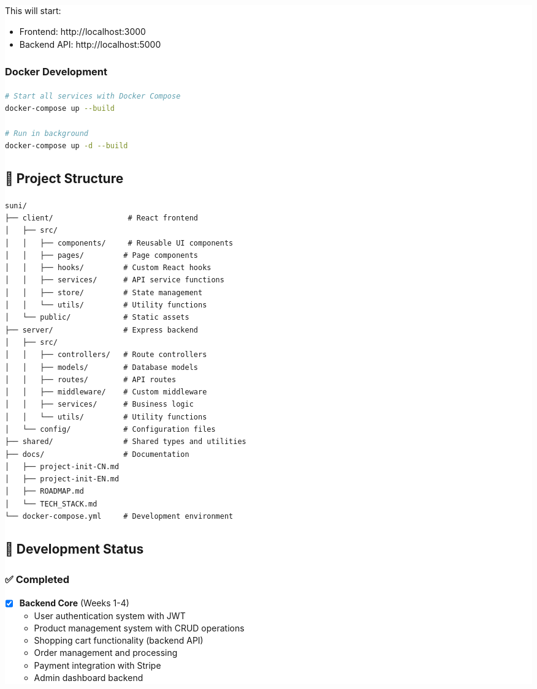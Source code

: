    This will start:
   - Frontend: http://localhost:3000
   - Backend API: http://localhost:5000

### Docker Development

```bash
# Start all services with Docker Compose
docker-compose up --build

# Run in background
docker-compose up -d --build
```

## 📁 Project Structure

```
suni/
├── client/                 # React frontend
│   ├── src/
│   │   ├── components/     # Reusable UI components
│   │   ├── pages/         # Page components
│   │   ├── hooks/         # Custom React hooks
│   │   ├── services/      # API service functions
│   │   ├── store/         # State management
│   │   └── utils/         # Utility functions
│   └── public/            # Static assets
├── server/                # Express backend
│   ├── src/
│   │   ├── controllers/   # Route controllers
│   │   ├── models/        # Database models
│   │   ├── routes/        # API routes
│   │   ├── middleware/    # Custom middleware
│   │   ├── services/      # Business logic
│   │   └── utils/         # Utility functions
│   └── config/            # Configuration files
├── shared/                # Shared types and utilities
├── docs/                  # Documentation
│   ├── project-init-CN.md
│   ├── project-init-EN.md
│   ├── ROADMAP.md
│   └── TECH_STACK.md
└── docker-compose.yml     # Development environment
```

## 🎯 Development Status

### ✅ Completed
- [x] **Backend Core** (Weeks 1-4)
  - User authentication system with JWT
  - Product management system with CRUD operations
  - Shopping cart functionality (backend API)
  - Order management and processing
  - Payment integration with Stripe
  - Admin dashboard backend
